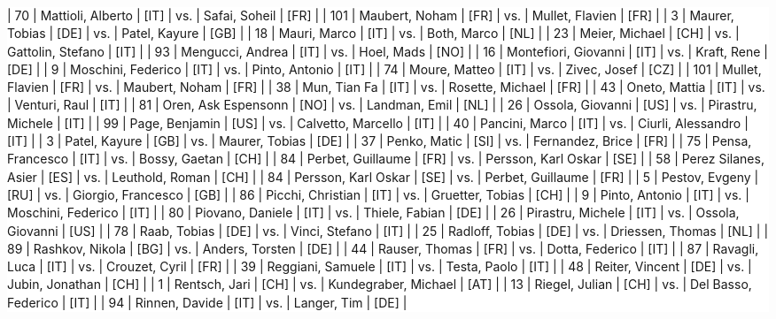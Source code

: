 | 70 | Mattioli, Alberto | [IT] | vs. | Safai, Soheil | [FR] |
| 101 | Maubert, Noham | [FR] | vs. | Mullet, Flavien | [FR] |
| 3 | Maurer, Tobias | [DE] | vs. | Patel, Kayure | [GB] |
| 18 | Mauri, Marco | [IT] | vs. | Both, Marco | [NL] |
| 23 | Meier, Michael | [CH] | vs. | Gattolin, Stefano | [IT] |
| 93 | Mengucci, Andrea | [IT] | vs. | Hoel, Mads | [NO] |
| 16 | Montefiori, Giovanni | [IT] | vs. | Kraft, Rene | [DE] |
| 9 | Moschini, Federico | [IT] | vs. | Pinto, Antonio | [IT] |
| 74 | Moure, Matteo | [IT] | vs. | Zivec, Josef | [CZ] |
| 101 | Mullet, Flavien | [FR] | vs. | Maubert, Noham | [FR] |
| 38 | Mun, Tian Fa | [IT] | vs. | Rosette, Michael | [FR] |
| 43 | Oneto, Mattia | [IT] | vs. | Venturi, Raul | [IT] |
| 81 | Oren, Ask Espensonn | [NO] | vs. | Landman, Emil | [NL] |
| 26 | Ossola, Giovanni | [US] | vs. | Pirastru, Michele | [IT] |
| 99 | Page, Benjamin | [US] | vs. | Calvetto, Marcello | [IT] |
| 40 | Pancini, Marco | [IT] | vs. | Ciurli, Alessandro | [IT] |
| 3 | Patel, Kayure | [GB] | vs. | Maurer, Tobias | [DE] |
| 37 | Penko, Matic | [SI] | vs. | Fernandez, Brice | [FR] |
| 75 | Pensa, Francesco | [IT] | vs. | Bossy, Gaetan | [CH] |
| 84 | Perbet, Guillaume | [FR] | vs. | Persson, Karl Oskar | [SE] |
| 58 | Perez Silanes, Asier | [ES] | vs. | Leuthold, Roman | [CH] |
| 84 | Persson, Karl Oskar | [SE] | vs. | Perbet, Guillaume | [FR] |
| 5 | Pestov, Evgeny | [RU] | vs. | Giorgio, Francesco | [GB] |
| 86 | Picchi, Christian | [IT] | vs. | Gruetter, Tobias | [CH] |
| 9 | Pinto, Antonio | [IT] | vs. | Moschini, Federico | [IT] |
| 80 | Piovano, Daniele | [IT] | vs. | Thiele, Fabian | [DE] |
| 26 | Pirastru, Michele | [IT] | vs. | Ossola, Giovanni | [US] |
| 78 | Raab, Tobias | [DE] | vs. | Vinci, Stefano | [IT] |
| 25 | Radloff, Tobias | [DE] | vs. | Driessen, Thomas | [NL] |
| 89 | Rashkov, Nikola | [BG] | vs. | Anders, Torsten | [DE] |
| 44 | Rauser, Thomas | [FR] | vs. | Dotta, Federico | [IT] |
| 87 | Ravagli, Luca | [IT] | vs. | Crouzet, Cyril | [FR] |
| 39 | Reggiani, Samuele | [IT] | vs. | Testa, Paolo | [IT] |
| 48 | Reiter, Vincent | [DE] | vs. | Jubin, Jonathan | [CH] |
| 1 | Rentsch, Jari | [CH] | vs. | Kundegraber, Michael | [AT] |
| 13 | Riegel, Julian | [CH] | vs. | Del Basso, Federico | [IT] |
| 94 | Rinnen, Davide | [IT] | vs. | Langer, Tim | [DE] |